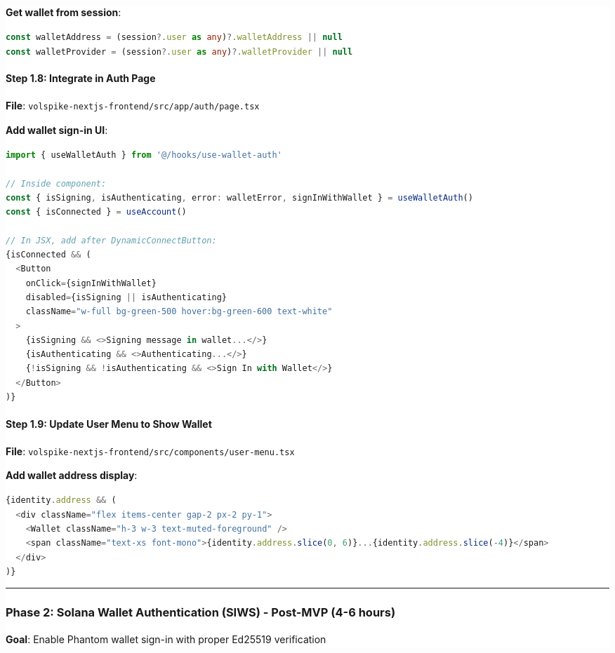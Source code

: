 **Get wallet from session**:

```typescript
const walletAddress = (session?.user as any)?.walletAddress || null
const walletProvider = (session?.user as any)?.walletProvider || null
```

#### Step 1.8: Integrate in Auth Page

**File**: `volspike-nextjs-frontend/src/app/auth/page.tsx`

**Add wallet sign-in UI**:

```typescript
import { useWalletAuth } from '@/hooks/use-wallet-auth'

// Inside component:
const { isSigning, isAuthenticating, error: walletError, signInWithWallet } = useWalletAuth()
const { isConnected } = useAccount()

// In JSX, add after DynamicConnectButton:
{isConnected && (
  <Button
    onClick={signInWithWallet}
    disabled={isSigning || isAuthenticating}
    className="w-full bg-green-500 hover:bg-green-600 text-white"
  >
    {isSigning && <>Signing message in wallet...</>}
    {isAuthenticating && <>Authenticating...</>}
    {!isSigning && !isAuthenticating && <>Sign In with Wallet</>}
  </Button>
)}
```

#### Step 1.9: Update User Menu to Show Wallet

**File**: `volspike-nextjs-frontend/src/components/user-menu.tsx`

**Add wallet address display**:

```typescript
{identity.address && (
  <div className="flex items-center gap-2 px-2 py-1">
    <Wallet className="h-3 w-3 text-muted-foreground" />
    <span className="text-xs font-mono">{identity.address.slice(0, 6)}...{identity.address.slice(-4)}</span>
  </div>
)}
```

---

### Phase 2: Solana Wallet Authentication (SIWS) - Post-MVP (4-6 hours)

**Goal**: Enable Phantom wallet sign-in with proper Ed25519 verification
